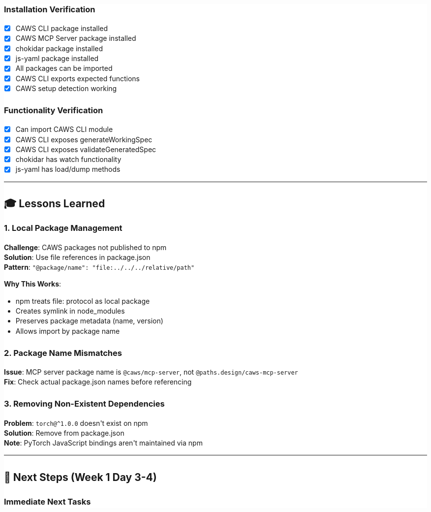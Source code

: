 ### Installation Verification

- [x] CAWS CLI package installed
- [x] CAWS MCP Server package installed
- [x] chokidar package installed
- [x] js-yaml package installed
- [x] All packages can be imported
- [x] CAWS CLI exports expected functions
- [x] CAWS setup detection working

### Functionality Verification

- [x] Can import CAWS CLI module
- [x] CAWS CLI exposes generateWorkingSpec
- [x] CAWS CLI exposes validateGeneratedSpec
- [x] chokidar has watch functionality
- [x] js-yaml has load/dump methods

---

## 🎓 Lessons Learned

### 1. **Local Package Management**

**Challenge**: CAWS packages not published to npm  
**Solution**: Use file references in package.json  
**Pattern**: `"@package/name": "file:../../../relative/path"`

**Why This Works**:

- npm treats file: protocol as local package
- Creates symlink in node_modules
- Preserves package metadata (name, version)
- Allows import by package name

### 2. **Package Name Mismatches**

**Issue**: MCP server package name is `@caws/mcp-server`, not `@paths.design/caws-mcp-server`  
**Fix**: Check actual package.json names before referencing

### 3. **Removing Non-Existent Dependencies**

**Problem**: `torch@^1.0.0` doesn't exist on npm  
**Solution**: Remove from package.json  
**Note**: PyTorch JavaScript bindings aren't maintained via npm

---

## 🚀 Next Steps (Week 1 Day 3-4)

### Immediate Next Tasks
